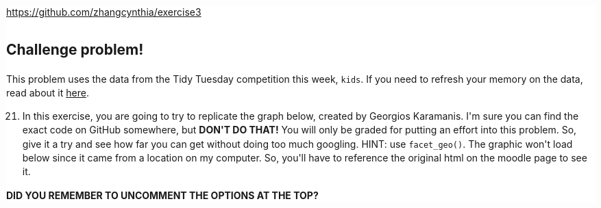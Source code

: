 https://github.com/zhangcynthia/exercise3

## Challenge problem! 

This problem uses the data from the Tidy Tuesday competition this week, `kids`. If you need to refresh your memory on the data, read about it [here](https://github.com/rfordatascience/tidytuesday/blob/master/data/2020/2020-09-15/readme.md). 

  21. In this exercise, you are going to try to replicate the graph below, created by Georgios Karamanis. I'm sure you can find the exact code on GitHub somewhere, but **DON'T DO THAT!** You will only be graded for putting an effort into this problem. So, give it a try and see how far you can get without doing too much googling. HINT: use `facet_geo()`. The graphic won't load below since it came from a location on my computer. So, you'll have to reference the original html on the moodle page to see it.
  

**DID YOU REMEMBER TO UNCOMMENT THE OPTIONS AT THE TOP?**
